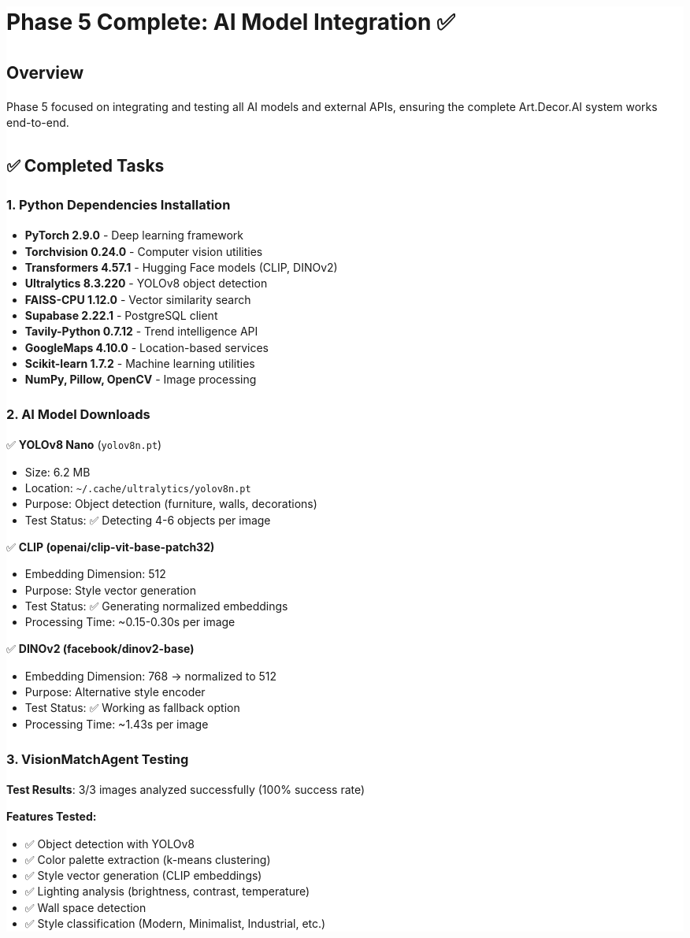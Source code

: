 # Phase 5 Complete: AI Model Integration ✅

## Overview
Phase 5 focused on integrating and testing all AI models and external APIs, ensuring the complete Art.Decor.AI system works end-to-end.

## ✅ Completed Tasks

### 1. Python Dependencies Installation
- **PyTorch 2.9.0** - Deep learning framework
- **Torchvision 0.24.0** - Computer vision utilities
- **Transformers 4.57.1** - Hugging Face models (CLIP, DINOv2)
- **Ultralytics 8.3.220** - YOLOv8 object detection
- **FAISS-CPU 1.12.0** - Vector similarity search
- **Supabase 2.22.1** - PostgreSQL client
- **Tavily-Python 0.7.12** - Trend intelligence API
- **GoogleMaps 4.10.0** - Location-based services
- **Scikit-learn 1.7.2** - Machine learning utilities
- **NumPy, Pillow, OpenCV** - Image processing

### 2. AI Model Downloads
✅ **YOLOv8 Nano** (`yolov8n.pt`)
- Size: 6.2 MB
- Location: `~/.cache/ultralytics/yolov8n.pt`
- Purpose: Object detection (furniture, walls, decorations)
- Test Status: ✅ Detecting 4-6 objects per image

✅ **CLIP (openai/clip-vit-base-patch32)**
- Embedding Dimension: 512
- Purpose: Style vector generation
- Test Status: ✅ Generating normalized embeddings
- Processing Time: ~0.15-0.30s per image

✅ **DINOv2 (facebook/dinov2-base)** 
- Embedding Dimension: 768 → normalized to 512
- Purpose: Alternative style encoder
- Test Status: ✅ Working as fallback option
- Processing Time: ~1.43s per image

### 3. VisionMatchAgent Testing
**Test Results**: 3/3 images analyzed successfully (100% success rate)

**Features Tested:**
- ✅ Object detection with YOLOv8
- ✅ Color palette extraction (k-means clustering)
- ✅ Style vector generation (CLIP embeddings)
- ✅ Lighting analysis (brightness, contrast, temperature)
- ✅ Wall space detection
- ✅ Style classification (Modern, Minimalist, Industrial, etc.)
